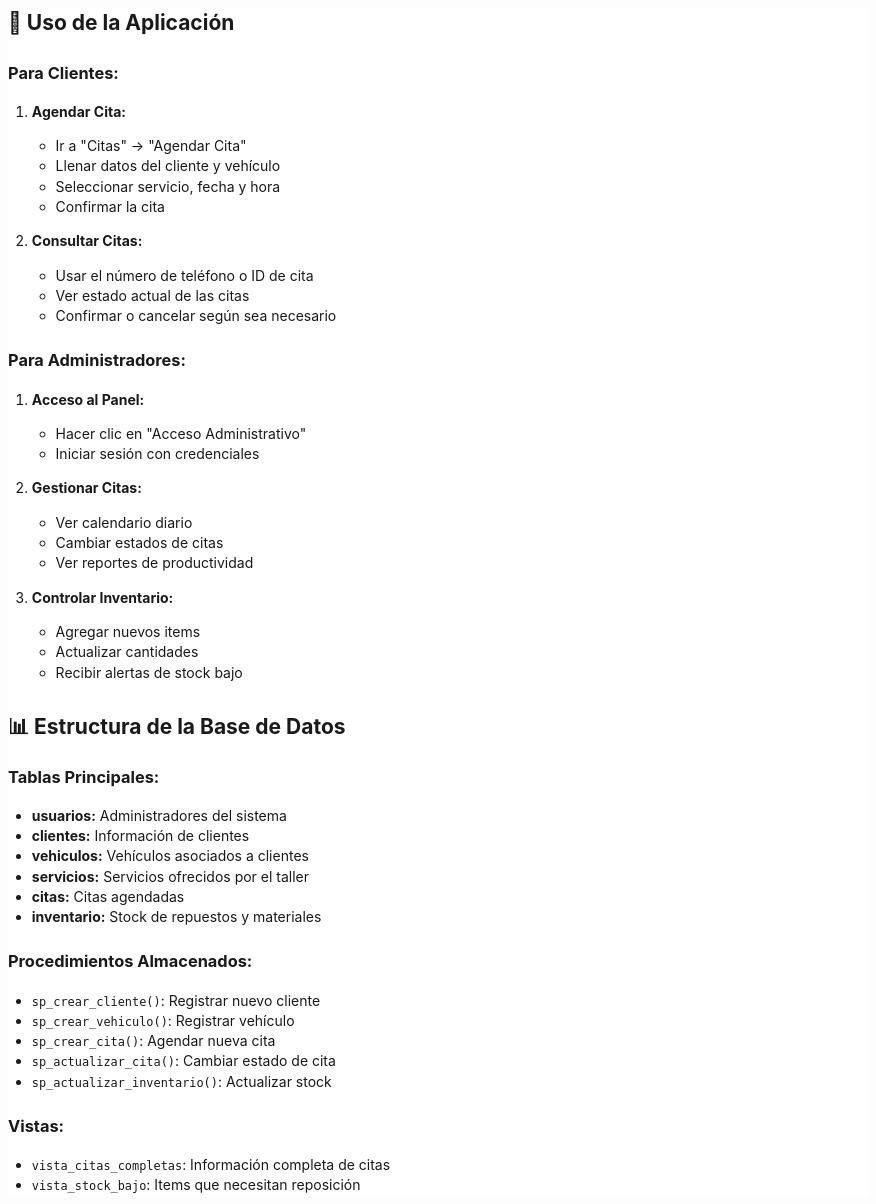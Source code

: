 ## 📱 Uso de la Aplicación

### Para Clientes:

1. **Agendar Cita:**
   - Ir a "Citas" → "Agendar Cita"
   - Llenar datos del cliente y vehículo
   - Seleccionar servicio, fecha y hora
   - Confirmar la cita

2. **Consultar Citas:**
   - Usar el número de teléfono o ID de cita
   - Ver estado actual de las citas
   - Confirmar o cancelar según sea necesario

### Para Administradores:

1. **Acceso al Panel:**
   - Hacer clic en "Acceso Administrativo"
   - Iniciar sesión con credenciales

2. **Gestionar Citas:**
   - Ver calendario diario
   - Cambiar estados de citas
   - Ver reportes de productividad

3. **Controlar Inventario:**
   - Agregar nuevos items
   - Actualizar cantidades
   - Recibir alertas de stock bajo

## 📊 Estructura de la Base de Datos

### Tablas Principales:
- **usuarios:** Administradores del sistema
- **clientes:** Información de clientes
- **vehiculos:** Vehículos asociados a clientes
- **servicios:** Servicios ofrecidos por el taller
- **citas:** Citas agendadas
- **inventario:** Stock de repuestos y materiales

### Procedimientos Almacenados:
- `sp_crear_cliente()`: Registrar nuevo cliente
- `sp_crear_vehiculo()`: Registrar vehículo
- `sp_crear_cita()`: Agendar nueva cita
- `sp_actualizar_cita()`: Cambiar estado de cita
- `sp_actualizar_inventario()`: Actualizar stock

### Vistas:
- `vista_citas_completas`: Información completa de citas
- `vista_stock_bajo`: Items que necesitan reposición
